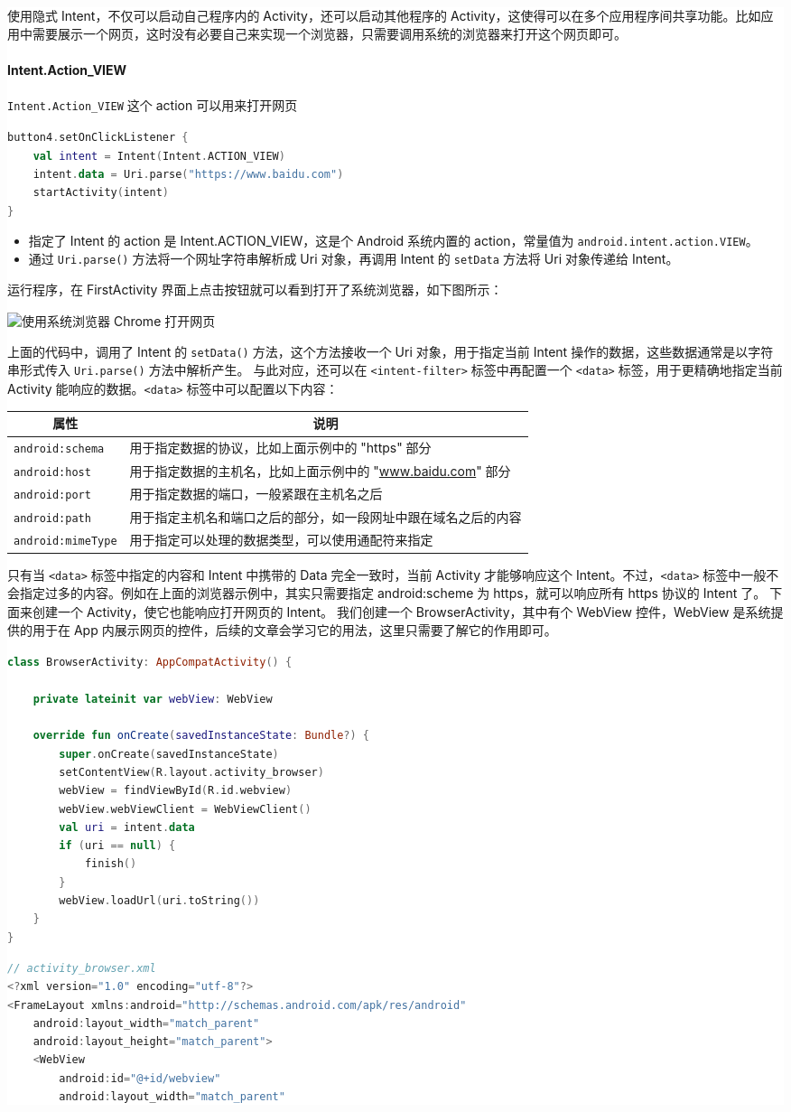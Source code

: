 使用隐式 Intent，不仅可以启动自己程序内的 Activity，还可以启动其他程序的 Activity，这使得可以在多个应用程序间共享功能。比如应用中需要展示一个网页，这时没有必要自己来实现一个浏览器，只需要调用系统的浏览器来打开这个网页即可。
#### Intent.Action_VIEW
`Intent.Action_VIEW` 这个 action 可以用来打开网页
```kotlin
button4.setOnClickListener {
    val intent = Intent(Intent.ACTION_VIEW)
    intent.data = Uri.parse("https://www.baidu.com")
    startActivity(intent)
}
```

- 指定了 Intent 的 action 是 Intent.ACTION_VIEW，这是个 Android 系统内置的 action，常量值为 `android.intent.action.VIEW`。
-  通过 `Uri.parse()` 方法将一个网址字符串解析成 Uri 对象，再调用 Intent 的 `setData` 方法将 Uri 对象传递给 Intent。

运行程序，在 FirstActivity 界面上点击按钮就可以看到打开了系统浏览器，如下图所示：

![使用系统浏览器 Chrome 打开网页](https://s2.loli.net/2024/01/11/HMVeqyBUdaZ6pnJ.png)

上面的代码中，调用了 Intent 的 `setData()` 方法，这个方法接收一个 Uri 对象，用于指定当前 Intent 操作的数据，这些数据通常是以字符串形式传入 `Uri.parse()` 方法中解析产生。
与此对应，还可以在 `<intent-filter>` 标签中再配置一个 `<data>` 标签，用于更精确地指定当前 Activity 能响应的数据。`<data>` 标签中可以配置以下内容：

| **属性** | **说明** |
| --- | --- |
| `android:schema` | 用于指定数据的协议，比如上面示例中的 "https" 部分 |
| `android:host` | 用于指定数据的主机名，比如上面示例中的 "www.baidu.com" 部分 |
| `android:port` | 用于指定数据的端口，一般紧跟在主机名之后 |
| `android:path` | 用于指定主机名和端口之后的部分，如一段网址中跟在域名之后的内容 |
| `android:mimeType` | 用于指定可以处理的数据类型，可以使用通配符来指定 |

只有当 `<data>` 标签中指定的内容和 Intent 中携带的 Data 完全一致时，当前 Activity 才能够响应这个 Intent。不过，`<data>` 标签中一般不会指定过多的内容。例如在上面的浏览器示例中，其实只需要指定 android:scheme 为 https，就可以响应所有 https 协议的 Intent 了。
下面来创建一个 Activity，使它也能响应打开网页的 Intent。
我们创建一个 BrowserActivity，其中有个 WebView 控件，WebView 是系统提供的用于在 App 内展示网页的控件，后续的文章会学习它的用法，这里只需要了解它的作用即可。
```kotlin
class BrowserActivity: AppCompatActivity() {

    private lateinit var webView: WebView

    override fun onCreate(savedInstanceState: Bundle?) {
        super.onCreate(savedInstanceState)
        setContentView(R.layout.activity_browser)
        webView = findViewById(R.id.webview)
        webView.webViewClient = WebViewClient()
        val uri = intent.data
        if (uri == null) {
            finish()
        }
        webView.loadUrl(uri.toString())
    }
}
```
```kotlin
// activity_browser.xml
<?xml version="1.0" encoding="utf-8"?>
<FrameLayout xmlns:android="http://schemas.android.com/apk/res/android"
    android:layout_width="match_parent"
    android:layout_height="match_parent">
    <WebView
        android:id="@+id/webview"
        android:layout_width="match_parent"
```